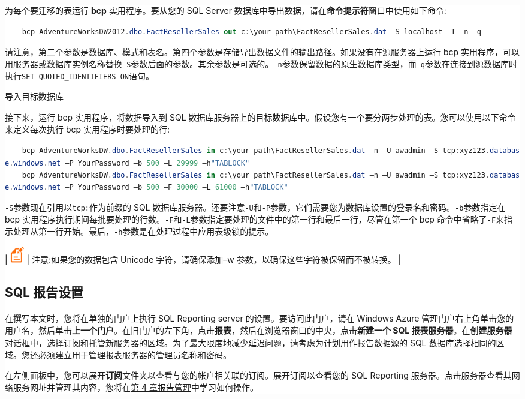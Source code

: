 为每个要迁移的表运行 **bcp** 实用程序。要从您的 SQL Server 数据库中导出数据，请在**命令提示符**窗口中使用如下命令:

```cs
    bcp AdventureWorksDW2012.dbo.FactResellerSales out c:\your path\FactResellerSales.dat -S localhost -T -n -q

```

请注意，第二个参数是数据库、模式和表名。第四个参数是存储导出数据文件的输出路径。如果没有在源服务器上运行 bcp 实用程序，可以用服务器或数据库实例名称替换`-S`参数后面的参数。其余参数是可选的。`-n`参数保留数据的原生数据库类型，而`-q`参数在连接到源数据库时执行`SET QUOTED_IDENTIFIERS ON`语句。

导入目标数据库

接下来，运行 bcp 实用程序，将数据导入到 SQL 数据库服务器上的目标数据库中。假设您有一个要分两步处理的表。您可以使用以下命令来定义每次执行 bcp 实用程序时要处理的行:

```cs
    bcp AdventureWorksDW.dbo.FactResellerSales in c:\your path\FactResellerSales.dat –n –U awadmin –S tcp:xyz123.database.windows.net –P YourPassword –b 500 –L 29999 –h"TABLOCK"
    bcp AdventureWorksDW.dbo.FactResellerSales in c:\your path\FactResellerSales.dat –n –U awadmin –S tcp:xyz123.database.windows.net –P YourPassword –b 500 –F 30000 –L 61000 –h"TABLOCK"

```

`-S`参数现在引用以`tcp:`作为前缀的 SQL 数据库服务器。还要注意`-U`和`-P`参数，它们需要您为数据库设置的登录名和密码。`-b`参数指定在 bcp 实用程序执行期间每批要处理的行数。`-F`和`-L`参数指定要处理的文件中的第一行和最后一行，尽管在第一个 bcp 命令中省略了`-F`来指示处理从第一行开始。最后，`-h`参数是在处理过程中应用表级锁的提示。

| ![](img/image008.png) | 注意:如果您的数据包含 Unicode 字符，请确保添加–w 参数，以确保这些字符被保留而不被转换。 |

## SQL 报告设置

在撰写本文时，您将在单独的门户上执行 SQL Reporting server 的设置。要访问此门户，请在 Windows Azure 管理门户右上角单击您的用户名，然后单击**上一个门户**。在旧门户的左下角，点击**报表**，然后在浏览器窗口的中央，点击**新建一个 SQL 报表服务器**。在**创建服务器**对话框中，选择订阅和托管新服务器的区域。为了最大限度地减少延迟问题，请考虑为计划用作报告数据源的 SQL 数据库选择相同的区域。您还必须建立用于管理报表服务器的管理员名称和密码。

在左侧面板中，您可以展开**订阅**文件夹以查看与您的帐户相关联的订阅。展开订阅以查看您的 SQL Reporting 服务器。点击服务器查看其网络服务网址并管理其内容，您将在[第 4 章报告管理](4.html#_Chapter_4_)中学习如何操作。